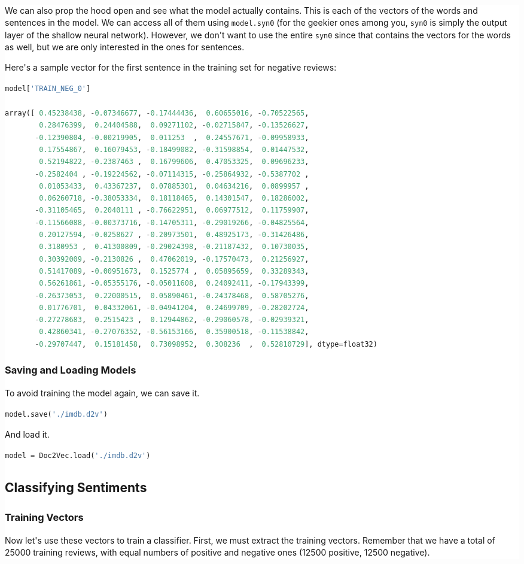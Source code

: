 
We can also prop the hood open and see what the model actually contains. This is each of the vectors of the words and sentences in the model. We can access all of them using `model.syn0` (for the geekier ones among you, `syn0` is simply the output layer of the shallow neural network). However, we don't want to use the entire `syn0` since that contains the vectors for the words as well, but we are only interested in the ones for sentences.

Here's a sample vector for the first sentence in the training set for negative reviews:

```python
model['TRAIN_NEG_0']

array([ 0.45238438, -0.07346677, -0.17444436,  0.60655016, -0.70522565,
        0.28476399,  0.24404588,  0.09271102, -0.02715847, -0.13526627,
       -0.12390804, -0.00219905,  0.011253  ,  0.24557671, -0.09958933,
        0.17554867,  0.16079453, -0.18499082, -0.31598854,  0.01447532,
        0.52194822, -0.2387463 ,  0.16799606,  0.47053325,  0.09696233,
       -0.2582404 , -0.19224562, -0.07114315, -0.25864932, -0.5387702 ,
        0.01053433,  0.43367237,  0.07885301,  0.04634216,  0.0899957 ,
        0.06260718, -0.38053334,  0.18118465,  0.14301547,  0.18286002,
       -0.31105465,  0.2040111 , -0.76622951,  0.06977512,  0.11759907,
       -0.11566088, -0.00373716, -0.14705311, -0.29019266, -0.04825564,
        0.20127594, -0.0258627 , -0.20973501,  0.48925173, -0.31426486,
        0.3180953 ,  0.41300809, -0.29024398, -0.21187432,  0.10730035,
        0.30392009, -0.2130826 ,  0.47062019, -0.17570473,  0.21256927,
        0.51417089, -0.00951673,  0.1525774 ,  0.05895659,  0.33289343,
        0.56261861, -0.05355176, -0.05011608,  0.24092411, -0.17943399,
       -0.26373053,  0.22000515,  0.05890461, -0.24378468,  0.58705276,
        0.01776701,  0.04332061, -0.04941204,  0.24699709, -0.28202724,
       -0.27278683,  0.2515423 ,  0.12944862, -0.29060578, -0.02939321,
        0.42860341, -0.27076352, -0.56153166,  0.35900518, -0.11538842,
       -0.29707447,  0.15181458,  0.73098952,  0.308236  ,  0.52810729], dtype=float32)
```


### Saving and Loading Models

To avoid training the model again, we can save it.

```python
model.save('./imdb.d2v')
```

And load it.

```python
model = Doc2Vec.load('./imdb.d2v')
```

## Classifying Sentiments

### Training Vectors

Now let's use these vectors to train a classifier. First, we must extract the training vectors. Remember that we have a total of 25000 training reviews, with equal numbers of positive and negative ones (12500 positive, 12500 negative).
